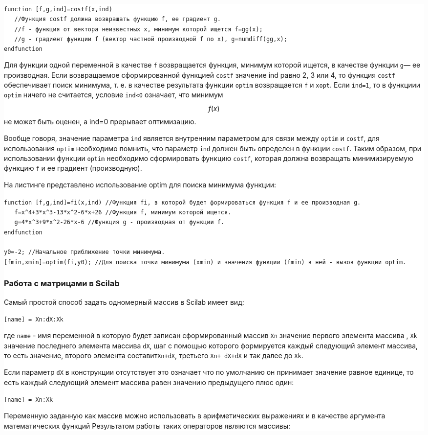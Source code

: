 ```text
function [f,g,ind]=costf(x,ind)
   //Функция costf должна возвращать функцию f, ее градиент g.
   //f - функция от вектора неизвестных х, минимум которой ищется f=gg(x);
   //g - градиент функции f (вектор частной производной f по x), g=numdiff(gg,x);
endfunction
```

Для функции одной переменной в качестве `f` возвращается функция, минимум которой ищется, в качестве функции `g`— ее производная. Если возвращаемое сформированной функцией `costf` значение ind равно 2, 3 или 4, то функция `costf` обеспечивает поиск минимума, т. е. в качестве результата функции `optim` возвращается `f` и `xopt`. Если `ind=1`, то в функциии `optim` ничего не считается, условие `ind<0` означает, что минимум $$f(x)$$ не может быть оценен, а ind=0 прерывает оптимизацию.

Вообще говоря, значение параметра `ind` является внутренним параметром для связи между `optim` и `costf`, для использования `optim` необходимо помнить, что параметр `ind` должен быть определен в функции `costf`. Таким образом, при использовании функции `optim` необходимо сформировать функцию `costf`, которая должна возвращать минимизируемую функцию `f` и ее градиент \(производную\).

На листинге представлено использование optim для поиска минимума функции:

```text
function [f,g,ind]=fi(x,ind) //Функция fi, в которой будет формироваться функция f и ее производная g.
   f=x^4+3*x^3-13*x^2-6*x+26 //Функция f, минимум которой ищется.
   g=4*x^3+9*x^2-26*x-6 //Функция g - производная от функции f.
endfunction

y0=-2; //Начальное приближение точки минимума.
[fmin,xmin]=optim(fi,y0); //Для поиска точки минимума (xmin) и значения функции (fmin) в ней - вызов функции optim.

```

### Работа с матрицами в Scilab

Самый простой способ задать одномерный массив в Scilab имеет вид:

```text
[name] = Xn:dX:Xk
```

где `name` - имя переменной в которую будет записан сформированный массив `Xn` значение первого элемента массива , `Xk` значение последнего элемента массива `dX`, шаг с помощью которого формируется каждый следующий элемент массива, то есть значение, второго элемента составит`Xn+dX`, третьего `Xn+ dX+dX` и так далее до `Xk`.

Если параметр `dX` в конструкции отсутствует это означает что по умолчанию он принимает значение равное единице, то есть каждый следующий элемент массива равен значению предыдущего плюс один:

```text
[name] = Xn:Xk
```

Переменную заданную как массив можно использовать в арифметических выражениях и в качестве аргумента математических функций Результатом работы таких операторов являются массивы:
